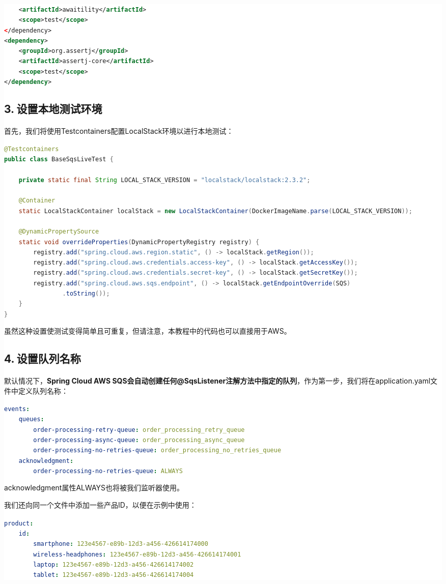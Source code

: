 ```xml
    <artifactId>awaitility</artifactId>
    <scope>test</scope>
</dependency>
<dependency>
    <groupId>org.assertj</groupId>
    <artifactId>assertj-core</artifactId>
    <scope>test</scope>
</dependency>
```

## 3. 设置本地测试环境

首先，我们将使用Testcontainers配置LocalStack环境以进行本地测试：
```java
@Testcontainers
public class BaseSqsLiveTest {

    private static final String LOCAL_STACK_VERSION = "localstack/localstack:2.3.2";

    @Container
    static LocalStackContainer localStack = new LocalStackContainer(DockerImageName.parse(LOCAL_STACK_VERSION));

    @DynamicPropertySource
    static void overrideProperties(DynamicPropertyRegistry registry) {
        registry.add("spring.cloud.aws.region.static", () -> localStack.getRegion());
        registry.add("spring.cloud.aws.credentials.access-key", () -> localStack.getAccessKey());
        registry.add("spring.cloud.aws.credentials.secret-key", () -> localStack.getSecretKey());
        registry.add("spring.cloud.aws.sqs.endpoint", () -> localStack.getEndpointOverride(SQS)
                .toString());
    }
}
```

虽然这种设置使测试变得简单且可重复，但请注意，本教程中的代码也可以直接用于AWS。

## 4. 设置队列名称

默认情况下，**Spring Cloud AWS SQS会自动创建任何@SqsListener注解方法中指定的队列**，作为第一步，我们将在application.yaml文件中定义队列名称：
```yaml
events:
    queues:
        order-processing-retry-queue: order_processing_retry_queue
        order-processing-async-queue: order_processing_async_queue
        order-processing-no-retries-queue: order_processing_no_retries_queue
    acknowledgment:
        order-processing-no-retries-queue: ALWAYS
```

acknowledgment属性ALWAYS也将被我们监听器使用。

我们还向同一个文件中添加一些产品ID，以便在示例中使用：
```yaml
product:
    id:
        smartphone: 123e4567-e89b-12d3-a456-426614174000
        wireless-headphones: 123e4567-e89b-12d3-a456-426614174001
        laptop: 123e4567-e89b-12d3-a456-426614174002
        tablet: 123e4567-e89b-12d3-a456-426614174004
```
